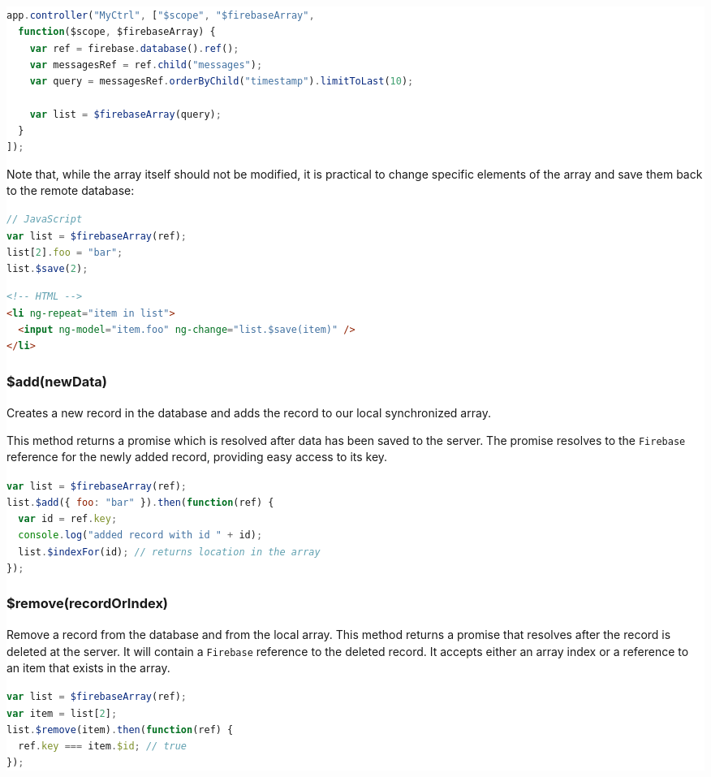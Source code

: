 ``` js
app.controller("MyCtrl", ["$scope", "$firebaseArray",
  function($scope, $firebaseArray) {
    var ref = firebase.database().ref();
    var messagesRef = ref.child("messages");
    var query = messagesRef.orderByChild("timestamp").limitToLast(10);

    var list = $firebaseArray(query);
  }
]);
```

Note that, while the array itself should not be modified, it is practical to change specific
elements of the array and save them back to the remote database:

```js
// JavaScript
var list = $firebaseArray(ref);
list[2].foo = "bar";
list.$save(2);
```

```html
<!-- HTML -->
<li ng-repeat="item in list">
  <input ng-model="item.foo" ng-change="list.$save(item)" />
</li>
```

### $add(newData)

Creates a new record in the database and adds the record to our local synchronized array.

This method returns a promise which is resolved after data has been saved to the server.
The promise resolves to the `Firebase` reference for the newly added record, providing
easy access to its key.

```js
var list = $firebaseArray(ref);
list.$add({ foo: "bar" }).then(function(ref) {
  var id = ref.key;
  console.log("added record with id " + id);
  list.$indexFor(id); // returns location in the array
});
```

### $remove(recordOrIndex)

Remove a record from the database and from the local array. This method returns a promise that
resolves after the record is deleted at the server. It will contain a `Firebase` reference to
the deleted record. It accepts either an array index or a reference to an item that
exists in the array.

```js
var list = $firebaseArray(ref);
var item = list[2];
list.$remove(item).then(function(ref) {
  ref.key === item.$id; // true
});
```
